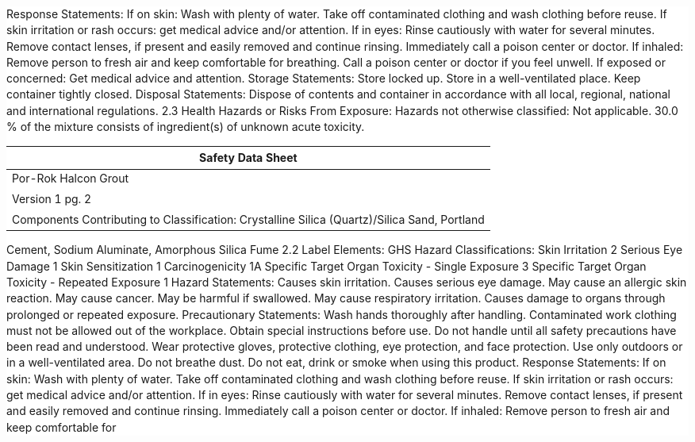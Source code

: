 Response Statements: If on skin: Wash with plenty of water. Take off
contaminated clothing and wash clothing before
reuse. If skin irritation or rash occurs: get
medical advice and/or attention. If in eyes:
Rinse cautiously with water for several minutes.
Remove contact lenses, if present and easily
removed and continue rinsing. Immediately call
a poison center or doctor. If inhaled: Remove
person to fresh air and keep comfortable for
breathing. Call a poison center or doctor if you
feel unwell. If exposed or concerned: Get
medical advice and attention.
Storage Statements: Store locked up. Store in a well-ventilated
place. Keep container tightly closed.
Disposal Statements: Dispose of contents and container in
accordance with all local, regional, national and
international regulations.
2.3 Health Hazards or Risks From Exposure:
Hazards not otherwise classified: Not applicable.
30.0 % of the mixture consists of ingredient(s) of unknown acute toxicity.

| Safety Data Sheet |
| --- |
| Por-Rok Halcon Grout |
| Version 1 pg. 2 |
| Components Contributing to Classification: Crystalline Silica (Quartz)/Silica Sand, Portland
Cement, Sodium Aluminate, Amorphous Silica
Fume
2.2 Label Elements:
GHS Hazard Classifications: Skin Irritation 2
Serious Eye Damage 1
Skin Sensitization 1
Carcinogenicity 1A
Specific Target Organ Toxicity - Single
Exposure 3
Specific Target Organ Toxicity - Repeated
Exposure 1
Hazard Statements: Causes skin irritation. Causes serious eye
damage. May cause an allergic skin reaction.
May cause cancer. May be harmful if
swallowed. May cause respiratory irritation.
Causes damage to organs through prolonged or
repeated exposure.
Precautionary Statements: Wash hands thoroughly after handling.
Contaminated work clothing must not be
allowed out of the workplace. Obtain special
instructions before use. Do not handle until all
safety precautions have been read and
understood. Wear protective gloves, protective
clothing, eye protection, and face protection.
Use only outdoors or in a well-ventilated area.
Do not breathe dust. Do not eat, drink or smoke
when using this product.
Response Statements: If on skin: Wash with plenty of water. Take off
contaminated clothing and wash clothing before
reuse. If skin irritation or rash occurs: get
medical advice and/or attention. If in eyes:
Rinse cautiously with water for several minutes.
Remove contact lenses, if present and easily
removed and continue rinsing. Immediately call
a poison center or doctor. If inhaled: Remove
person to fresh air and keep comfortable for